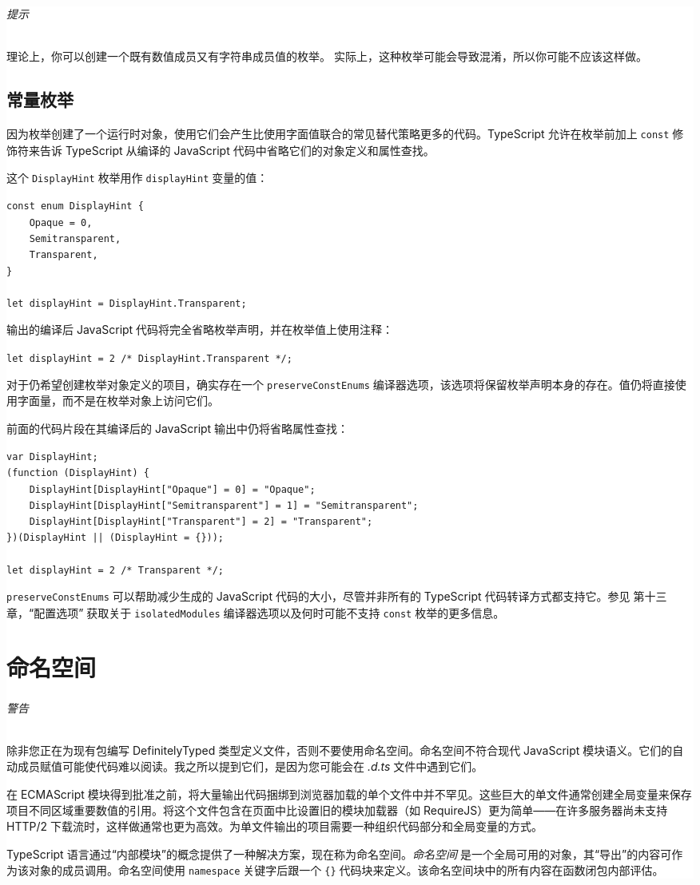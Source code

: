 ###### 提示

理论上，你可以创建一个既有数值成员又有字符串成员值的枚举。 实际上，这种枚举可能会导致混淆，所以你可能不应该这样做。

## 常量枚举

因为枚举创建了一个运行时对象，使用它们会产生比使用字面值联合的常见替代策略更多的代码。TypeScript 允许在枚举前加上 `const` 修饰符来告诉 TypeScript 从编译的 JavaScript 代码中省略它们的对象定义和属性查找。

这个 `DisplayHint` 枚举用作 `displayHint` 变量的值：

```
const enum DisplayHint {
    Opaque = 0,
    Semitransparent,
    Transparent,
}

let displayHint = DisplayHint.Transparent;
```

输出的编译后 JavaScript 代码将完全省略枚举声明，并在枚举值上使用注释：

```
let displayHint = 2 /* DisplayHint.Transparent */;
```

对于仍希望创建枚举对象定义的项目，确实存在一个 `preserveConstEnums` 编译器选项，该选项将保留枚举声明本身的存在。值仍将直接使用字面量，而不是在枚举对象上访问它们。

前面的代码片段在其编译后的 JavaScript 输出中仍将省略属性查找：

```
var DisplayHint;
(function (DisplayHint) {
    DisplayHint[DisplayHint["Opaque"] = 0] = "Opaque";
    DisplayHint[DisplayHint["Semitransparent"] = 1] = "Semitransparent";
    DisplayHint[DisplayHint["Transparent"] = 2] = "Transparent";
})(DisplayHint || (DisplayHint = {}));

let displayHint = 2 /* Transparent */;
```

`preserveConstEnums` 可以帮助减少生成的 JavaScript 代码的大小，尽管并非所有的 TypeScript 代码转译方式都支持它。参见 第十三章，“配置选项” 获取关于 `isolatedModules` 编译器选项以及何时可能不支持 `const` 枚举的更多信息。

# 命名空间

###### 警告

除非您正在为现有包编写 DefinitelyTyped 类型定义文件，否则不要使用命名空间。命名空间不符合现代 JavaScript 模块语义。它们的自动成员赋值可能使代码难以阅读。我之所以提到它们，是因为您可能会在 *.d.ts* 文件中遇到它们。

在 ECMAScript 模块得到批准之前，将大量输出代码捆绑到浏览器加载的单个文件中并不罕见。这些巨大的单文件通常创建全局变量来保存项目不同区域重要数值的引用。将这个文件包含在页面中比设置旧的模块加载器（如 RequireJS）更为简单——在许多服务器尚未支持 HTTP/2 下载流时，这样做通常也更为高效。为单文件输出的项目需要一种组织代码部分和全局变量的方式。

TypeScript 语言通过“内部模块”的概念提供了一种解决方案，现在称为命名空间。*命名空间* 是一个全局可用的对象，其“导出”的内容可作为该对象的成员调用。命名空间使用 `namespace` 关键字后跟一个 `{}` 代码块来定义。该命名空间块中的所有内容在函数闭包内部评估。
